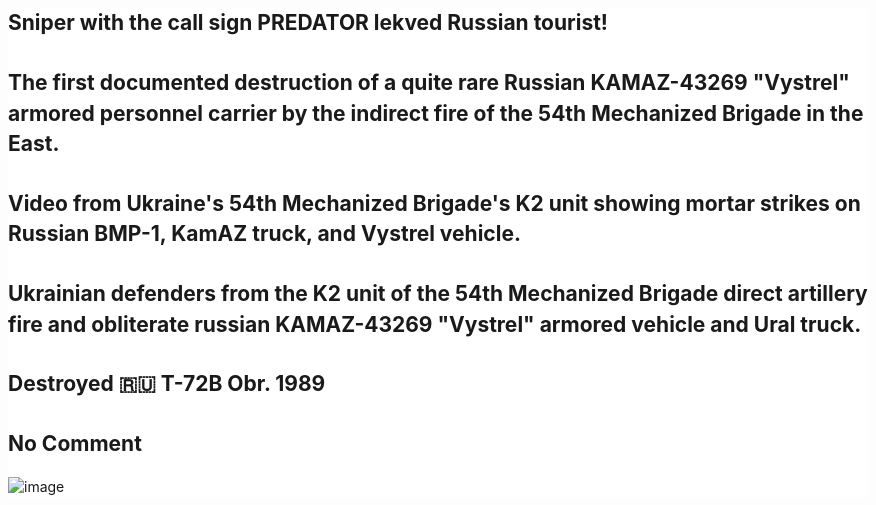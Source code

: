 ## Sniper with the call sign PREDATOR lekved Russian tourist!

<video 
  src="https://user-images.githubusercontent.com/34960418/206013935-8cb0fd64-4fb4-43b6-b7f5-2be363a9b2f9.mp4" controls="controls" style="max-width: 730px;">
</video>

## The first documented destruction of a quite rare Russian KAMAZ-43269 "Vystrel" armored personnel carrier by the indirect fire of the 54th Mechanized Brigade in the East.

<video 
  src="https://user-images.githubusercontent.com/34960418/206015541-806f64e7-3151-42ae-8941-ab5d9b0d1332.mp4" controls="controls" style="max-width: 730px;">
</video>

## Video from Ukraine's 54th Mechanized Brigade's K2 unit showing mortar strikes on Russian BMP-1, KamAZ truck, and Vystrel vehicle.

<video 
  src="https://user-images.githubusercontent.com/34960418/206052380-063d5867-3754-4f7a-ad6a-d42dcfa262ff.mp4" controls="controls" style="max-width: 730px;">
</video>

## Ukrainian defenders from the K2 unit of the 54th Mechanized Brigade direct artillery fire and obliterate russian KAMAZ-43269 "Vystrel" armored vehicle and Ural truck.

<video 
  src="https://user-images.githubusercontent.com/34960418/206055774-b5e3b5ed-e117-4521-a857-ba20d5f1187c.mp4" controls="controls" style="max-width: 730px;">
</video>

## Destroyed 🇷🇺 T-72B Obr. 1989

<video 
  src="https://user-images.githubusercontent.com/34960418/206056182-2c593f97-87ba-43ce-9a2c-d60287f69e5b.mp4" controls="controls" style="max-width: 730px;">
</video>

## No Comment

![image](https://user-images.githubusercontent.com/34960418/206009501-5299704b-0a63-4d95-b5f5-0127a73c6540.png)

<video 
  src="https://user-images.githubusercontent.com/34960418/206009369-0120adc1-b005-450a-9feb-75cbf1db1482.mp4" controls="controls" style="max-width: 730px;">
</video>
